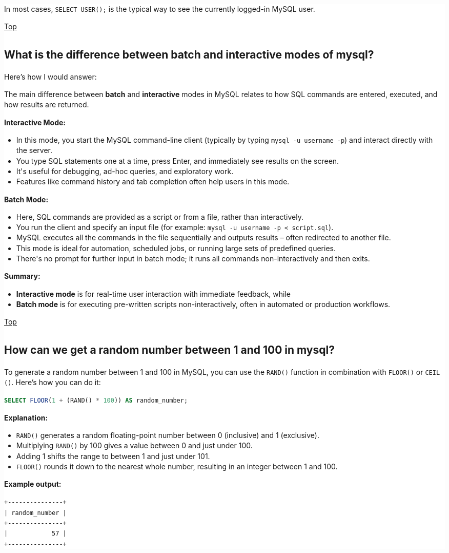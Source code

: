 In most cases, `SELECT USER();` is the typical way to see the currently logged-in MySQL user.

[Top](#top)

## What is the difference between batch and interactive modes of mysql?
Here’s how I would answer:

The main difference between **batch** and **interactive** modes in MySQL relates to how SQL commands are entered, executed, and how results are returned.

**Interactive Mode:**
- In this mode, you start the MySQL command-line client (typically by typing `mysql -u username -p`) and interact directly with the server.
- You type SQL statements one at a time, press Enter, and immediately see results on the screen.
- It's useful for debugging, ad-hoc queries, and exploratory work.
- Features like command history and tab completion often help users in this mode.

**Batch Mode:**
- Here, SQL commands are provided as a script or from a file, rather than interactively.
- You run the client and specify an input file (for example: `mysql -u username -p < script.sql`).
- MySQL executes all the commands in the file sequentially and outputs results – often redirected to another file.
- This mode is ideal for automation, scheduled jobs, or running large sets of predefined queries.
- There's no prompt for further input in batch mode; it runs all commands non-interactively and then exits.

**Summary:**  
- **Interactive mode** is for real-time user interaction with immediate feedback, while  
- **Batch mode** is for executing pre-written scripts non-interactively, often in automated or production workflows.

[Top](#top)

## How can we get a random number between 1 and 100 in mysql?
To generate a random number between 1 and 100 in MySQL, you can use the `RAND()` function in combination with `FLOOR()` or `CEIL()`. Here’s how you can do it:

```sql
SELECT FLOOR(1 + (RAND() * 100)) AS random_number;
```

**Explanation:**

- `RAND()` generates a random floating-point number between 0 (inclusive) and 1 (exclusive).
- Multiplying `RAND()` by 100 gives a value between 0 and just under 100.
- Adding 1 shifts the range to between 1 and just under 101.
- `FLOOR()` rounds it down to the nearest whole number, resulting in an integer between 1 and 100.

**Example output:**
```
+---------------+
| random_number |
+---------------+
|            57 |
+---------------+
```
